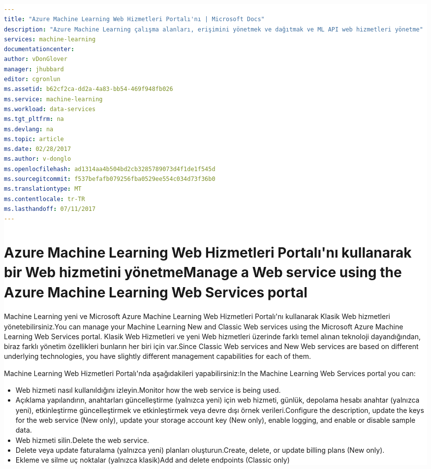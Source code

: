 ```yaml
---
title: "Azure Machine Learning Web Hizmetleri Portalı'nı | Microsoft Docs"
description: "Azure Machine Learning çalışma alanları, erişimini yönetmek ve dağıtmak ve ML API web hizmetleri yönetme"
services: machine-learning
documentationcenter: 
author: vDonGlover
manager: jhubbard
editor: cgronlun
ms.assetid: b62cf2ca-dd2a-4a83-bb54-469f948fb026
ms.service: machine-learning
ms.workload: data-services
ms.tgt_pltfrm: na
ms.devlang: na
ms.topic: article
ms.date: 02/28/2017
ms.author: v-donglo
ms.openlocfilehash: ad1314aa4b504bd2cb3285789073d4f1de1f545d
ms.sourcegitcommit: f537befafb079256fba0529ee554c034d73f36b0
ms.translationtype: MT
ms.contentlocale: tr-TR
ms.lasthandoff: 07/11/2017
---
```

# <a name="manage-a-web-service-using-the-azure-machine-learning-web-services-portal"></a><span data-ttu-id="3c1d4-103">Azure Machine Learning Web Hizmetleri Portalı'nı kullanarak bir Web hizmetini yönetme</span><span class="sxs-lookup"><span data-stu-id="3c1d4-103">Manage a Web service using the Azure Machine Learning Web Services portal</span></span>
<span data-ttu-id="3c1d4-104">Machine Learning yeni ve Microsoft Azure Machine Learning Web Hizmetleri Portalı'nı kullanarak Klasik Web hizmetleri yönetebilirsiniz.</span><span class="sxs-lookup"><span data-stu-id="3c1d4-104">You can manage your Machine Learning New and Classic Web services using the Microsoft Azure Machine Learning Web Services portal.</span></span> <span data-ttu-id="3c1d4-105">Klasik Web Hizmetleri ve yeni Web hizmetleri üzerinde farklı temel alınan teknoloji dayandığından, biraz farklı yönetim özellikleri bunların her biri için var.</span><span class="sxs-lookup"><span data-stu-id="3c1d4-105">Since Classic Web services and New Web services are based on different underlying technologies, you have slightly different management capabilities for each of them.</span></span>

<span data-ttu-id="3c1d4-106">Machine Learning Web Hizmetleri Portalı'nda aşağıdakileri yapabilirsiniz:</span><span class="sxs-lookup"><span data-stu-id="3c1d4-106">In the Machine Learning Web Services portal you can:</span></span>

* <span data-ttu-id="3c1d4-107">Web hizmeti nasıl kullanıldığını izleyin.</span><span class="sxs-lookup"><span data-stu-id="3c1d4-107">Monitor how the web service is being used.</span></span>
* <span data-ttu-id="3c1d4-108">Açıklama yapılandırın, anahtarları güncelleştirme (yalnızca yeni) için web hizmeti, günlük, depolama hesabı anahtar (yalnızca yeni), etkinleştirme güncelleştirmek ve etkinleştirmek veya devre dışı örnek verileri.</span><span class="sxs-lookup"><span data-stu-id="3c1d4-108">Configure the description, update the keys for the web service (New only), update your storage account key (New only), enable logging, and enable or disable sample data.</span></span>
* <span data-ttu-id="3c1d4-109">Web hizmeti silin.</span><span class="sxs-lookup"><span data-stu-id="3c1d4-109">Delete the web service.</span></span>
* <span data-ttu-id="3c1d4-110">Delete veya update faturalama (yalnızca yeni) planları oluşturun.</span><span class="sxs-lookup"><span data-stu-id="3c1d4-110">Create, delete, or update billing plans (New only).</span></span>
* <span data-ttu-id="3c1d4-111">Ekleme ve silme uç noktalar (yalnızca klasik)</span><span class="sxs-lookup"><span data-stu-id="3c1d4-111">Add and delete endpoints (Classic only)</span></span>
